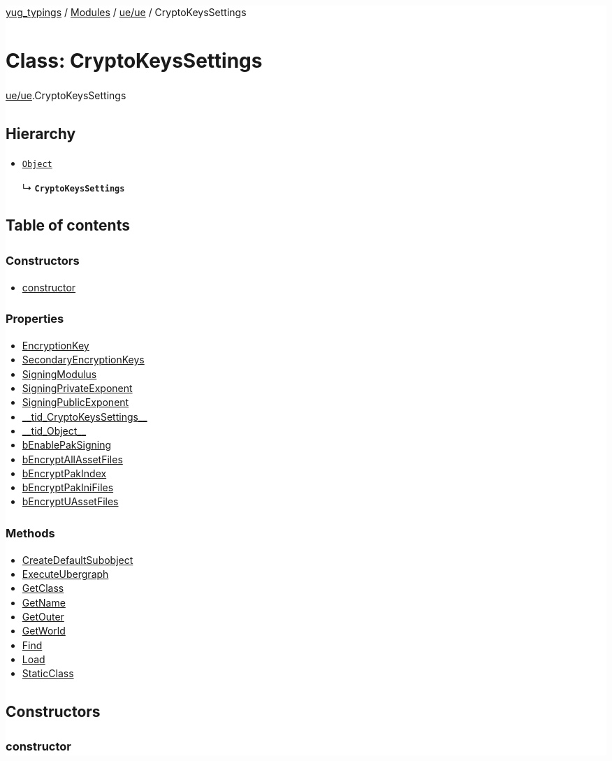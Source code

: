 [yug_typings](../README.md) / [Modules](../modules.md) / [ue/ue](../modules/ue_ue.md) / CryptoKeysSettings

# Class: CryptoKeysSettings

[ue/ue](../modules/ue_ue.md).CryptoKeysSettings

## Hierarchy

- [`Object`](ue_ue.Object.md)

  ↳ **`CryptoKeysSettings`**

## Table of contents

### Constructors

- [constructor](ue_ue.CryptoKeysSettings.md#constructor)

### Properties

- [EncryptionKey](ue_ue.CryptoKeysSettings.md#encryptionkey)
- [SecondaryEncryptionKeys](ue_ue.CryptoKeysSettings.md#secondaryencryptionkeys)
- [SigningModulus](ue_ue.CryptoKeysSettings.md#signingmodulus)
- [SigningPrivateExponent](ue_ue.CryptoKeysSettings.md#signingprivateexponent)
- [SigningPublicExponent](ue_ue.CryptoKeysSettings.md#signingpublicexponent)
- [\_\_tid\_CryptoKeysSettings\_\_](ue_ue.CryptoKeysSettings.md#__tid_cryptokeyssettings__)
- [\_\_tid\_Object\_\_](ue_ue.CryptoKeysSettings.md#__tid_object__)
- [bEnablePakSigning](ue_ue.CryptoKeysSettings.md#benablepaksigning)
- [bEncryptAllAssetFiles](ue_ue.CryptoKeysSettings.md#bencryptallassetfiles)
- [bEncryptPakIndex](ue_ue.CryptoKeysSettings.md#bencryptpakindex)
- [bEncryptPakIniFiles](ue_ue.CryptoKeysSettings.md#bencryptpakinifiles)
- [bEncryptUAssetFiles](ue_ue.CryptoKeysSettings.md#bencryptuassetfiles)

### Methods

- [CreateDefaultSubobject](ue_ue.CryptoKeysSettings.md#createdefaultsubobject)
- [ExecuteUbergraph](ue_ue.CryptoKeysSettings.md#executeubergraph)
- [GetClass](ue_ue.CryptoKeysSettings.md#getclass)
- [GetName](ue_ue.CryptoKeysSettings.md#getname)
- [GetOuter](ue_ue.CryptoKeysSettings.md#getouter)
- [GetWorld](ue_ue.CryptoKeysSettings.md#getworld)
- [Find](ue_ue.CryptoKeysSettings.md#find)
- [Load](ue_ue.CryptoKeysSettings.md#load)
- [StaticClass](ue_ue.CryptoKeysSettings.md#staticclass)

## Constructors

### constructor
